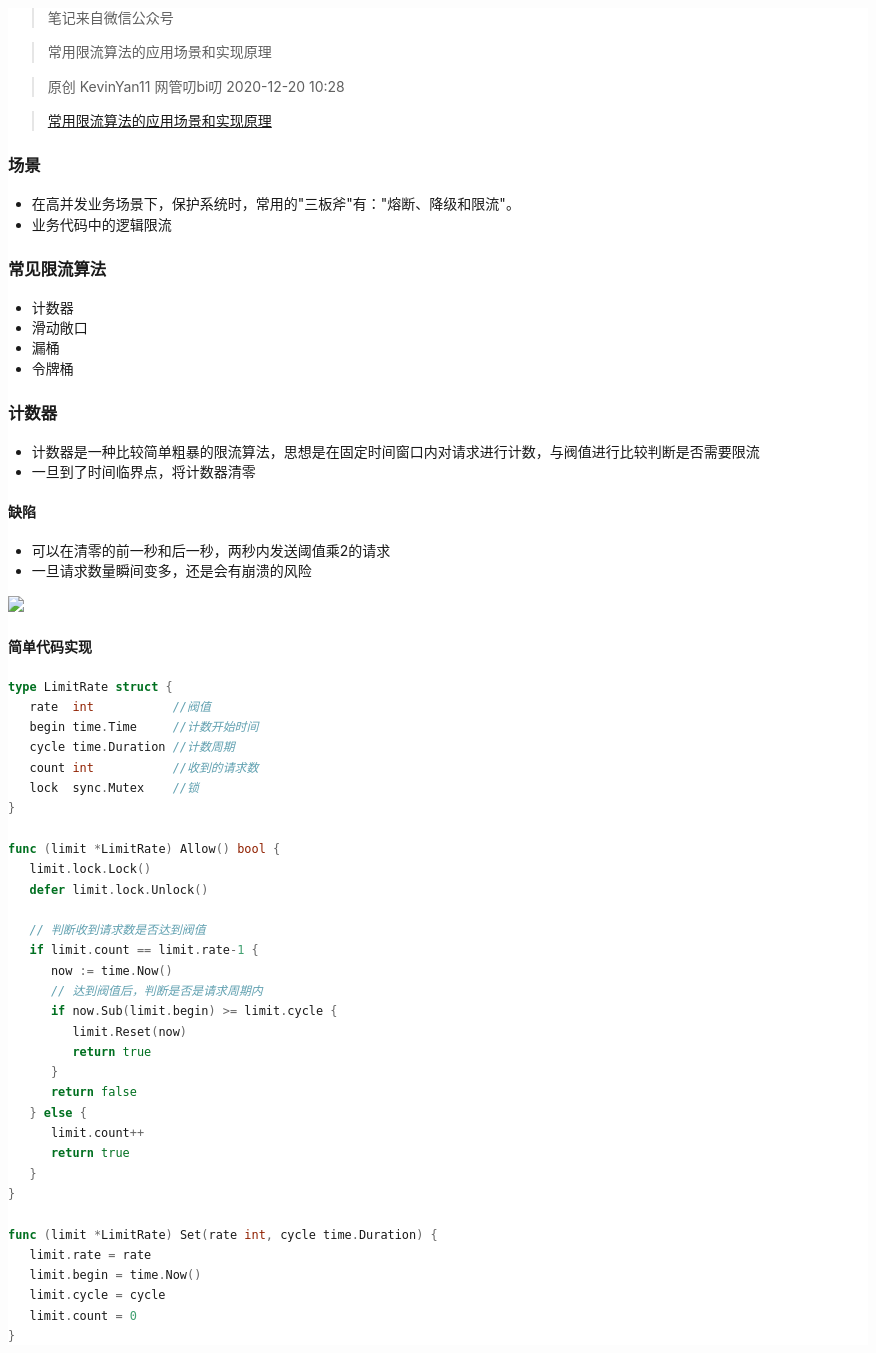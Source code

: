 > 笔记来自微信公众号 

> 常用限流算法的应用场景和实现原理

> 原创 KevinYan11 网管叨bi叨 2020-12-20 10:28

> [常用限流算法的应用场景和实现原理](https://mp.weixin.qq.com/s?__biz=MzUzNTY5MzU2MA==&mid=2247486937&idx=1&sn=d4ea6ebb38c52e8004e73f235bde9848&scene=21#wechat_redirect)

### 场景
- 在高并发业务场景下，保护系统时，常用的"三板斧"有："熔断、降级和限流"。
- 业务代码中的逻辑限流

### 常见限流算法
- 计数器
- 滑动敞口
- 漏桶
- 令牌桶

### 计数器
- 计数器是一种比较简单粗暴的限流算法，思想是在固定时间窗口内对请求进行计数，与阀值进行比较判断是否需要限流
- 一旦到了时间临界点，将计数器清零

#### 缺陷
- 可以在清零的前一秒和后一秒，两秒内发送阈值乘2的请求
- 一旦请求数量瞬间变多，还是会有崩溃的风险

![](http://image.heysq.com/wiki/go/count.png)

#### 简单代码实现
```go
type LimitRate struct {
   rate  int           //阀值
   begin time.Time     //计数开始时间
   cycle time.Duration //计数周期
   count int           //收到的请求数
   lock  sync.Mutex    //锁
}

func (limit *LimitRate) Allow() bool {
   limit.lock.Lock()
   defer limit.lock.Unlock()

   // 判断收到请求数是否达到阀值
   if limit.count == limit.rate-1 {
      now := time.Now()
      // 达到阀值后，判断是否是请求周期内
      if now.Sub(limit.begin) >= limit.cycle {
         limit.Reset(now)
         return true
      }
      return false
   } else {
      limit.count++
      return true
   }
}

func (limit *LimitRate) Set(rate int, cycle time.Duration) {
   limit.rate = rate
   limit.begin = time.Now()
   limit.cycle = cycle
   limit.count = 0
}
```